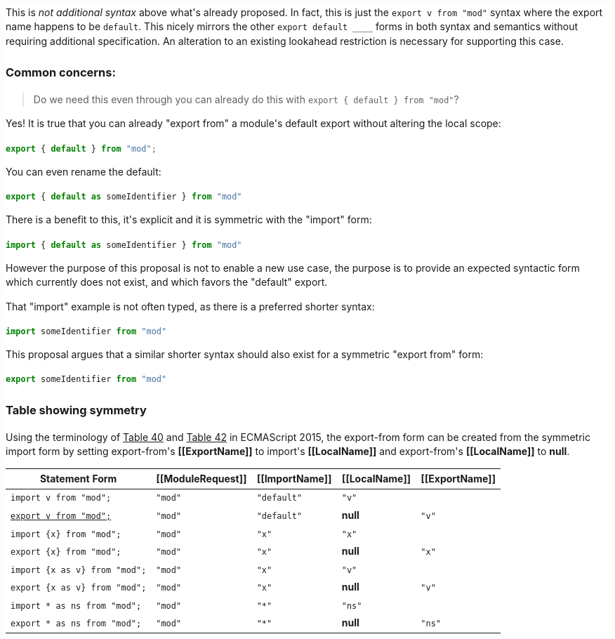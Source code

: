 This is *not additional syntax* above what's already proposed. In fact, this is
just the `export v from "mod"` syntax where the export name happens to be
`default`. This nicely mirrors the other `export default ____` forms in both
syntax and semantics without requiring additional specification. An alteration
to an existing lookahead restriction is necessary for supporting this case.


### Common concerns:

> Do we need this even through you can already do this with `export { default } from "mod"`?

Yes! It is true that you can already "export from" a module's default export
without altering the local scope:

```js
export { default } from "mod";
```

You can even rename the default:

```js
export { default as someIdentifier } from "mod"
```

There is a benefit to this, it's explicit and it is symmetric with the
"import" form:

```js
import { default as someIdentifier } from "mod"
```

However the purpose of this proposal is not to enable a new use case, the
purpose is to provide an expected syntactic form which currently does not exist,
and which favors the "default" export.

That "import" example is not often typed, as there is a preferred shorter syntax:

```js
import someIdentifier from "mod"
```

This proposal argues that a similar shorter syntax should also exist for a
symmetric "export from" form:

```js
export someIdentifier from "mod"
```


### Table showing symmetry

Using the terminology of [Table 40][] and [Table 42][] in ECMAScript 2015, the
export-from form can be created from the symmetric import form by setting
export-from's **[[ExportName]]** to import's **[[LocalName]]** and export-from's
**[[LocalName]]** to **null**.

[Table 40]: http://www.ecma-international.org/ecma-262/6.0/#table-40
[Table 42]: http://www.ecma-international.org/ecma-262/6.0/#table-42

Statement Form                          | [[ModuleRequest]] | [[ImportName]] | [[LocalName]]  | [[ExportName]]
--------------                          | ----------------- | -------------- | -------------- | --------------
`import v from "mod";`                  | `"mod"`           | `"default"`    | `"v"`          |
<ins>`export v from "mod";`</ins>       | `"mod"`           | `"default"`    | **null**       | `"v"`
`import {x} from "mod";`                | `"mod"`           | `"x"`          | `"x"`          |
`export {x} from "mod";`                | `"mod"`           | `"x"`          | **null**       | `"x"`
`import {x as v} from "mod";`           | `"mod"`           | `"x"`          | `"v"`          |
`export {x as v} from "mod";`           | `"mod"`           | `"x"`          | **null**       | `"v"`
`import * as ns from "mod";`            | `"mod"`           | `"*"`          | `"ns"`         |
`export * as ns from "mod";`            | `"mod"`           | `"*"`          | **null**       | `"ns"`